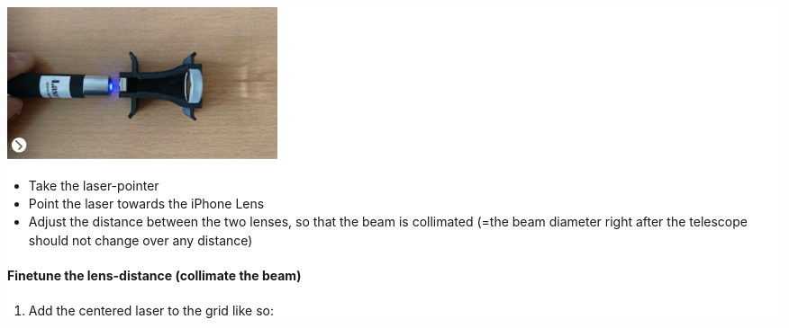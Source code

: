 <img src="./IMAGES/Beamexpander_Assembly_1.png" width="300">
</p>

* Take the laser-pointer
* Point the laser towards the iPhone Lens
* Adjust the distance between the two lenses, so that the beam is collimated (=the beam diameter right after the telescope should not change over any distance)

#### Finetune the lens-distance (collimate the beam)

1. Add the centered laser to the grid like so:
<p align="center">